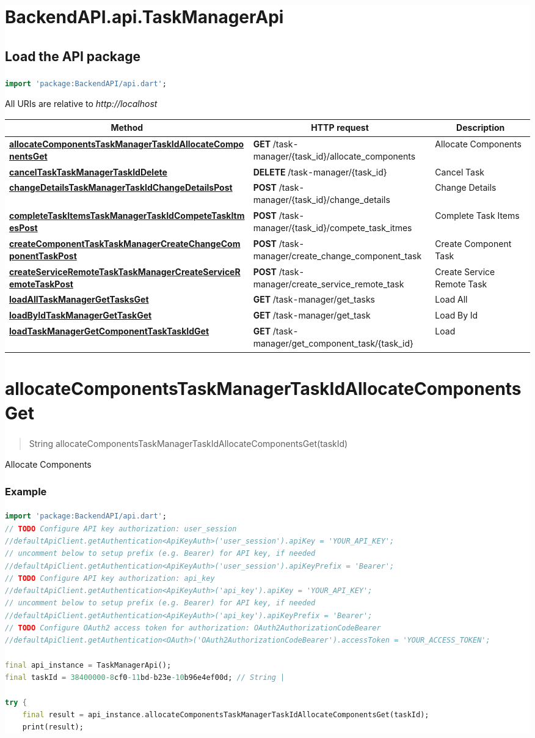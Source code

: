 # BackendAPI.api.TaskManagerApi

## Load the API package
```dart
import 'package:BackendAPI/api.dart';
```

All URIs are relative to *http://localhost*

Method | HTTP request | Description
------------- | ------------- | -------------
[**allocateComponentsTaskManagerTaskIdAllocateComponentsGet**](TaskManagerApi.md#allocatecomponentstaskmanagertaskidallocatecomponentsget) | **GET** /task-manager/{task_id}/allocate_components | Allocate Components
[**cancelTaskTaskManagerTaskIdDelete**](TaskManagerApi.md#canceltasktaskmanagertaskiddelete) | **DELETE** /task-manager/{task_id} | Cancel Task
[**changeDetailsTaskManagerTaskIdChangeDetailsPost**](TaskManagerApi.md#changedetailstaskmanagertaskidchangedetailspost) | **POST** /task-manager/{task_id}/change_details | Change Details
[**completeTaskItemsTaskManagerTaskIdCompeteTaskItmesPost**](TaskManagerApi.md#completetaskitemstaskmanagertaskidcompetetaskitmespost) | **POST** /task-manager/{task_id}/compete_task_itmes | Complete Task Items
[**createComponentTaskTaskManagerCreateChangeComponentTaskPost**](TaskManagerApi.md#createcomponenttasktaskmanagercreatechangecomponenttaskpost) | **POST** /task-manager/create_change_component_task | Create Component Task
[**createServiceRemoteTaskTaskManagerCreateServiceRemoteTaskPost**](TaskManagerApi.md#createserviceremotetasktaskmanagercreateserviceremotetaskpost) | **POST** /task-manager/create_service_remote_task | Create Service Remote Task
[**loadAllTaskManagerGetTasksGet**](TaskManagerApi.md#loadalltaskmanagergettasksget) | **GET** /task-manager/get_tasks | Load All
[**loadByIdTaskManagerGetTaskGet**](TaskManagerApi.md#loadbyidtaskmanagergettaskget) | **GET** /task-manager/get_task | Load By Id
[**loadTaskManagerGetComponentTaskTaskIdGet**](TaskManagerApi.md#loadtaskmanagergetcomponenttasktaskidget) | **GET** /task-manager/get_component_task/{task_id} | Load


# **allocateComponentsTaskManagerTaskIdAllocateComponentsGet**
> String allocateComponentsTaskManagerTaskIdAllocateComponentsGet(taskId)

Allocate Components

### Example
```dart
import 'package:BackendAPI/api.dart';
// TODO Configure API key authorization: user_session
//defaultApiClient.getAuthentication<ApiKeyAuth>('user_session').apiKey = 'YOUR_API_KEY';
// uncomment below to setup prefix (e.g. Bearer) for API key, if needed
//defaultApiClient.getAuthentication<ApiKeyAuth>('user_session').apiKeyPrefix = 'Bearer';
// TODO Configure API key authorization: api_key
//defaultApiClient.getAuthentication<ApiKeyAuth>('api_key').apiKey = 'YOUR_API_KEY';
// uncomment below to setup prefix (e.g. Bearer) for API key, if needed
//defaultApiClient.getAuthentication<ApiKeyAuth>('api_key').apiKeyPrefix = 'Bearer';
// TODO Configure OAuth2 access token for authorization: OAuth2AuthorizationCodeBearer
//defaultApiClient.getAuthentication<OAuth>('OAuth2AuthorizationCodeBearer').accessToken = 'YOUR_ACCESS_TOKEN';

final api_instance = TaskManagerApi();
final taskId = 38400000-8cf0-11bd-b23e-10b96e4ef00d; // String | 

try {
    final result = api_instance.allocateComponentsTaskManagerTaskIdAllocateComponentsGet(taskId);
    print(result);
```
